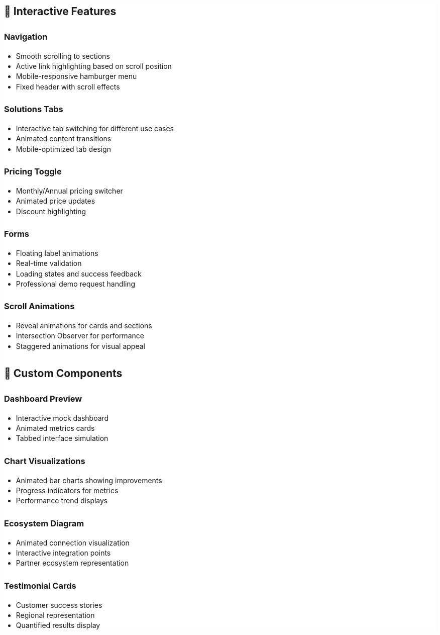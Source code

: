 ## 🎪 Interactive Features

### Navigation
- Smooth scrolling to sections
- Active link highlighting based on scroll position
- Mobile-responsive hamburger menu
- Fixed header with scroll effects

### Solutions Tabs
- Interactive tab switching for different use cases
- Animated content transitions
- Mobile-optimized tab design

### Pricing Toggle
- Monthly/Annual pricing switcher
- Animated price updates
- Discount highlighting

### Forms
- Floating label animations
- Real-time validation
- Loading states and success feedback
- Professional demo request handling

### Scroll Animations
- Reveal animations for cards and sections
- Intersection Observer for performance
- Staggered animations for visual appeal

## 🎨 Custom Components

### Dashboard Preview
- Interactive mock dashboard
- Animated metrics cards
- Tabbed interface simulation

### Chart Visualizations
- Animated bar charts showing improvements
- Progress indicators for metrics
- Performance trend displays

### Ecosystem Diagram
- Animated connection visualization
- Interactive integration points
- Partner ecosystem representation

### Testimonial Cards
- Customer success stories
- Regional representation
- Quantified results display

